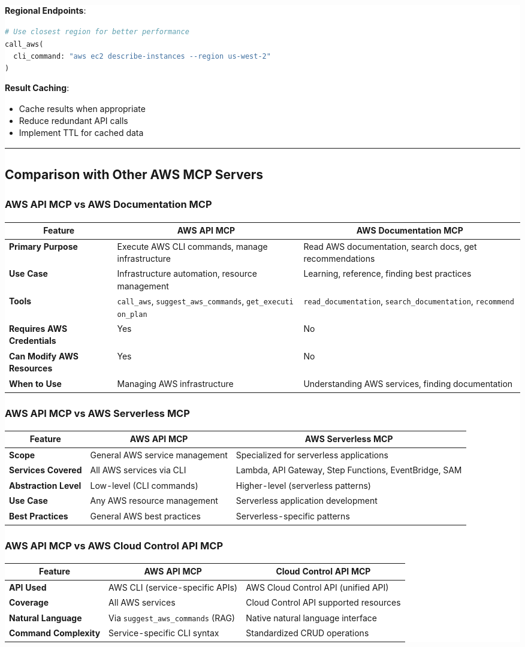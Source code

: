 **Regional Endpoints**:
```python
# Use closest region for better performance
call_aws(
  cli_command: "aws ec2 describe-instances --region us-west-2"
)
```

**Result Caching**:
- Cache results when appropriate
- Reduce redundant API calls
- Implement TTL for cached data

---

## Comparison with Other AWS MCP Servers

### AWS API MCP vs AWS Documentation MCP

| Feature | AWS API MCP | AWS Documentation MCP |
|---------|-------------|----------------------|
| **Primary Purpose** | Execute AWS CLI commands, manage infrastructure | Read AWS documentation, search docs, get recommendations |
| **Use Case** | Infrastructure automation, resource management | Learning, reference, finding best practices |
| **Tools** | `call_aws`, `suggest_aws_commands`, `get_execution_plan` | `read_documentation`, `search_documentation`, `recommend` |
| **Requires AWS Credentials** | Yes | No |
| **Can Modify AWS Resources** | Yes | No |
| **When to Use** | Managing AWS infrastructure | Understanding AWS services, finding documentation |

### AWS API MCP vs AWS Serverless MCP

| Feature | AWS API MCP | AWS Serverless MCP |
|---------|-------------|-------------------|
| **Scope** | General AWS service management | Specialized for serverless applications |
| **Services Covered** | All AWS services via CLI | Lambda, API Gateway, Step Functions, EventBridge, SAM |
| **Abstraction Level** | Low-level (CLI commands) | Higher-level (serverless patterns) |
| **Use Case** | Any AWS resource management | Serverless application development |
| **Best Practices** | General AWS best practices | Serverless-specific patterns |

### AWS API MCP vs AWS Cloud Control API MCP

| Feature | AWS API MCP | Cloud Control API MCP |
|---------|-------------|---------------------|
| **API Used** | AWS CLI (service-specific APIs) | AWS Cloud Control API (unified API) |
| **Coverage** | All AWS services | Cloud Control API supported resources |
| **Natural Language** | Via `suggest_aws_commands` (RAG) | Native natural language interface |
| **Command Complexity** | Service-specific CLI syntax | Standardized CRUD operations |
